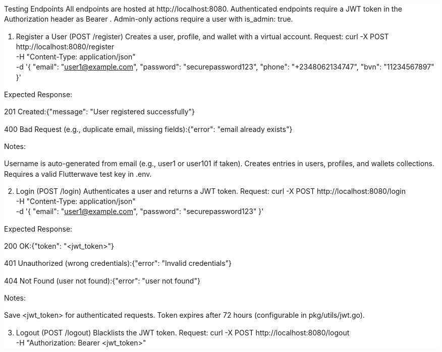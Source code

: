Testing Endpoints
All endpoints are hosted at http://localhost:8080. Authenticated endpoints require a JWT token in the Authorization header as Bearer <token>. Admin-only actions require a user with is_admin: true.
1. Register a User (POST /register)
Creates a user, profile, and wallet with a virtual account.
Request:
curl -X POST http://localhost:8080/register \
  -H "Content-Type: application/json" \
  -d '{
    "email": "user1@example.com",
    "password": "securepassword123",
    "phone": "+2348062134747",
    "bvn": "11234567897"
  }'

Expected Response:

201 Created:{"message": "User registered successfully"}


400 Bad Request (e.g., duplicate email, missing fields):{"error": "email already exists"}



Notes:

Username is auto-generated from email (e.g., user1 or user101 if taken).
Creates entries in users, profiles, and wallets collections.
Requires a valid Flutterwave test key in .env.

2. Login (POST /login)
Authenticates a user and returns a JWT token.
Request:
curl -X POST http://localhost:8080/login \
  -H "Content-Type: application/json" \
  -d '{
    "email": "user1@example.com",
    "password": "securepassword123"
  }'

Expected Response:

200 OK:{"token": "<jwt_token>"}


401 Unauthorized (wrong credentials):{"error": "Invalid credentials"}


404 Not Found (user not found):{"error": "user not found"}



Notes:

Save <jwt_token> for authenticated requests.
Token expires after 72 hours (configurable in pkg/utils/jwt.go).

3. Logout (POST /logout)
Blacklists the JWT token.
Request:
curl -X POST http://localhost:8080/logout \
  -H "Authorization: Bearer <jwt_token>"
